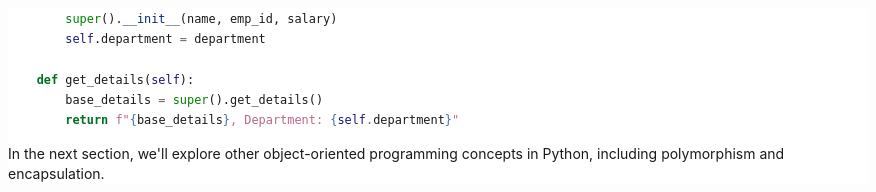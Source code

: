 ```python
        super().__init__(name, emp_id, salary)
        self.department = department
    
    def get_details(self):
        base_details = super().get_details()
        return f"{base_details}, Department: {self.department}"
```

In the next section, we'll explore other object-oriented programming concepts in Python, including polymorphism and encapsulation.
